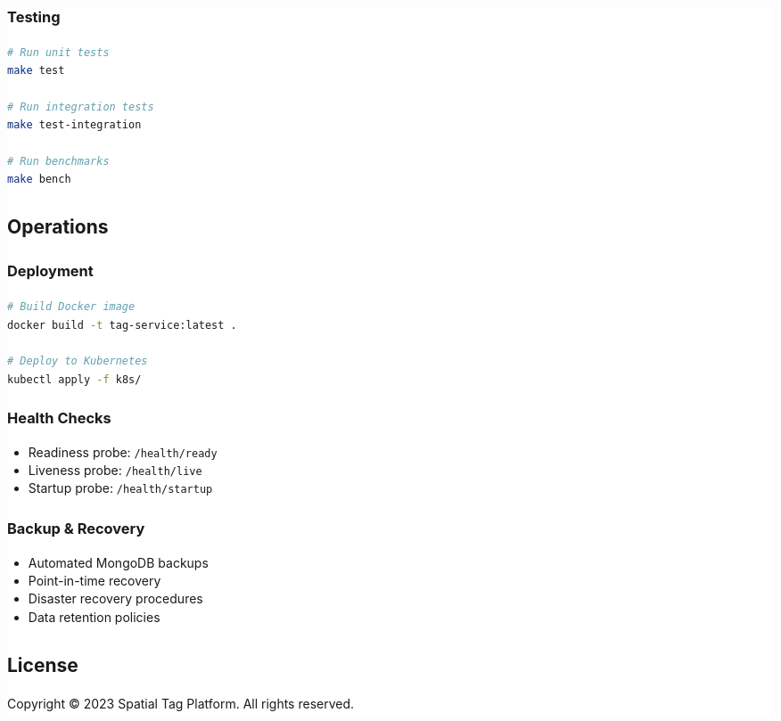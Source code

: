 ### Testing

```bash
# Run unit tests
make test

# Run integration tests
make test-integration

# Run benchmarks
make bench
```

## Operations

### Deployment

```bash
# Build Docker image
docker build -t tag-service:latest .

# Deploy to Kubernetes
kubectl apply -f k8s/
```

### Health Checks

- Readiness probe: `/health/ready`
- Liveness probe: `/health/live`
- Startup probe: `/health/startup`

### Backup & Recovery

- Automated MongoDB backups
- Point-in-time recovery
- Disaster recovery procedures
- Data retention policies

## License

Copyright © 2023 Spatial Tag Platform. All rights reserved.